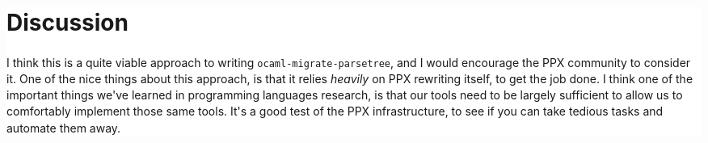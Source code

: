 
# Discussion

I think this is a quite viable approach to writing `ocaml-migrate-parsetree`, and I would encourage the PPX community to consider it.  One of the nice things about this approach, is that it relies *heavily* on PPX rewriting itself, to get the job done.  I think one of the important things we've learned in programming languages research, is that our tools need to be largely sufficient to allow us to comfortably implement those same tools.  It's a good test of the PPX infrastructure, to see if you can take tedious tasks and automate them away.
